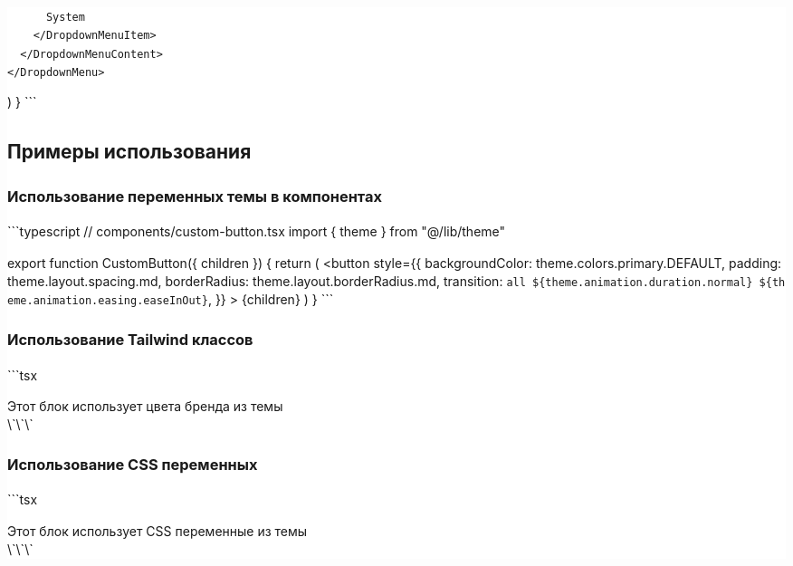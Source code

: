           System
        </DropdownMenuItem>
      </DropdownMenuContent>
    </DropdownMenu>
  )
}
\`\`\`

## Примеры использования

### Использование переменных темы в компонентах

\`\`\`typescript
// components/custom-button.tsx
import { theme } from "@/lib/theme"

export function CustomButton({ children }) {
  return (
    <button
      style={{
        backgroundColor: theme.colors.primary.DEFAULT,
        padding: theme.layout.spacing.md,
        borderRadius: theme.layout.borderRadius.md,
        transition: `all ${theme.animation.duration.normal} ${theme.animation.easing.easeInOut}`,
      }}
    >
      {children}
    </button>
  )
}
\`\`\`

### Использование Tailwind классов

\`\`\`tsx
<div className="bg-brand text-white p-4 rounded-md shadow-md">
  Этот блок использует цвета бренда из темы
</div>
\`\`\`

### Использование CSS переменных

\`\`\`tsx
<div style={{ 
  backgroundColor: 'hsl(var(--primary))',
  color: 'hsl(var(--primary-foreground))',
  padding: 'var(--spacing-md)',
  borderRadius: 'var(--radius)'
}}>
  Этот блок использует CSS переменные из темы
</div>
\`\`\`
